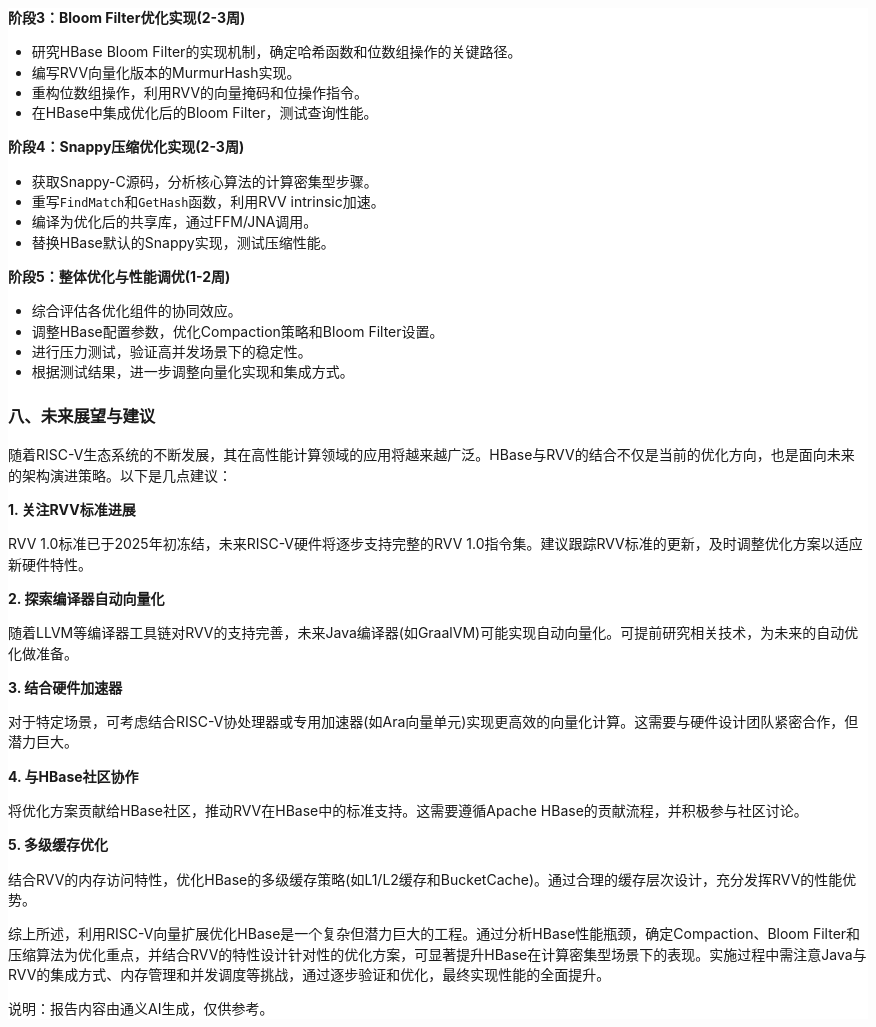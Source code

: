 **阶段3：Bloom Filter优化实现(2-3周)**
- 研究HBase Bloom Filter的实现机制，确定哈希函数和位数组操作的关键路径。
- 编写RVV向量化版本的MurmurHash实现。
- 重构位数组操作，利用RVV的向量掩码和位操作指令。
- 在HBase中集成优化后的Bloom Filter，测试查询性能。

**阶段4：Snappy压缩优化实现(2-3周)**
- 获取Snappy-C源码，分析核心算法的计算密集型步骤。
- 重写`FindMatch`和`GetHash`函数，利用RVV intrinsic加速。
- 编译为优化后的共享库，通过FFM/JNA调用。
- 替换HBase默认的Snappy实现，测试压缩性能。

**阶段5：整体优化与性能调优(1-2周)**
- 综合评估各优化组件的协同效应。
- 调整HBase配置参数，优化Compaction策略和Bloom Filter设置。
- 进行压力测试，验证高并发场景下的稳定性。
- 根据测试结果，进一步调整向量化实现和集成方式。

### 八、未来展望与建议

随着RISC-V生态系统的不断发展，其在高性能计算领域的应用将越来越广泛。HBase与RVV的结合不仅是当前的优化方向，也是面向未来的架构演进策略。以下是几点建议：

**1. 关注RVV标准进展**

RVV 1.0标准已于2025年初冻结，未来RISC-V硬件将逐步支持完整的RVV 1.0指令集。建议跟踪RVV标准的更新，及时调整优化方案以适应新硬件特性。

**2. 探索编译器自动向量化**

随着LLVM等编译器工具链对RVV的支持完善，未来Java编译器(如GraalVM)可能实现自动向量化。可提前研究相关技术，为未来的自动优化做准备。

**3. 结合硬件加速器**

对于特定场景，可考虑结合RISC-V协处理器或专用加速器(如Ara向量单元)实现更高效的向量化计算。这需要与硬件设计团队紧密合作，但潜力巨大。

**4. 与HBase社区协作**

将优化方案贡献给HBase社区，推动RVV在HBase中的标准支持。这需要遵循Apache HBase的贡献流程，并积极参与社区讨论。

**5. 多级缓存优化**

结合RVV的内存访问特性，优化HBase的多级缓存策略(如L1/L2缓存和BucketCache)。通过合理的缓存层次设计，充分发挥RVV的性能优势。

综上所述，利用RISC-V向量扩展优化HBase是一个复杂但潜力巨大的工程。通过分析HBase性能瓶颈，确定Compaction、Bloom Filter和压缩算法为优化重点，并结合RVV的特性设计针对性的优化方案，可显著提升HBase在计算密集型场景下的表现。实施过程中需注意Java与RVV的集成方式、内存管理和并发调度等挑战，通过逐步验证和优化，最终实现性能的全面提升。

说明：报告内容由通义AI生成，仅供参考。